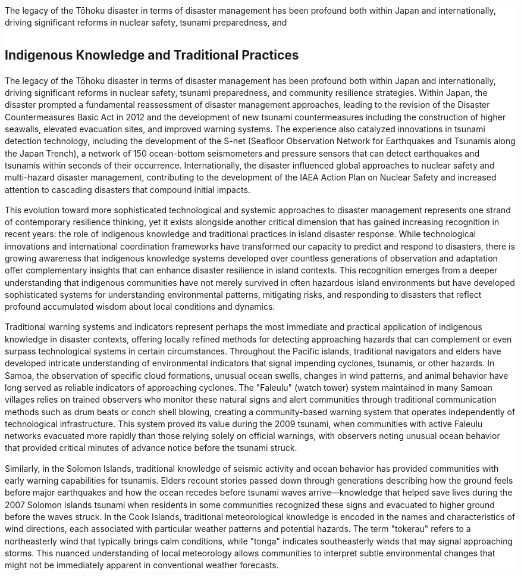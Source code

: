 The legacy of the Tōhoku disaster in terms of disaster management has been profound both within Japan and internationally, driving significant reforms in nuclear safety, tsunami preparedness, and

## Indigenous Knowledge and Traditional Practices

<think>The legacy of the Tōhoku disaster in terms of disaster management has been profound both within Japan and internationally, driving significant reforms in nuclear safety, tsunami preparedness, and community resilience strategies. Within Japan, the disaster prompted a fundamental reassessment of disaster management approaches, leading to the revision of the Disaster Countermeasures Basic Act in 2012 and the development of new tsunami countermeasures including the construction of higher seawalls, elevated evacuation sites, and improved warning systems. The experience also catalyzed innovations in tsunami detection technology, including the development of the S-net (Seafloor Observation Network for Earthquakes and Tsunamis along the Japan Trench), a network of 150 ocean-bottom seismometers and pressure sensors that can detect earthquakes and tsunamis within seconds of their occurrence. Internationally, the disaster influenced global approaches to nuclear safety and multi-hazard disaster management, contributing to the development of the IAEA Action Plan on Nuclear Safety and increased attention to cascading disasters that compound initial impacts.

This evolution toward more sophisticated technological and systemic approaches to disaster management represents one strand of contemporary resilience thinking, yet it exists alongside another critical dimension that has gained increasing recognition in recent years: the role of indigenous knowledge and traditional practices in island disaster response. While technological innovations and international coordination frameworks have transformed our capacity to predict and respond to disasters, there is growing awareness that indigenous knowledge systems developed over countless generations of observation and adaptation offer complementary insights that can enhance disaster resilience in island contexts. This recognition emerges from a deeper understanding that indigenous communities have not merely survived in often hazardous island environments but have developed sophisticated systems for understanding environmental patterns, mitigating risks, and responding to disasters that reflect profound accumulated wisdom about local conditions and dynamics.

Traditional warning systems and indicators represent perhaps the most immediate and practical application of indigenous knowledge in disaster contexts, offering locally refined methods for detecting approaching hazards that can complement or even surpass technological systems in certain circumstances. Throughout the Pacific islands, traditional navigators and elders have developed intricate understanding of environmental indicators that signal impending cyclones, tsunamis, or other hazards. In Samoa, the observation of specific cloud formations, unusual ocean swells, changes in wind patterns, and animal behavior have long served as reliable indicators of approaching cyclones. The "Faleulu" (watch tower) system maintained in many Samoan villages relies on trained observers who monitor these natural signs and alert communities through traditional communication methods such as drum beats or conch shell blowing, creating a community-based warning system that operates independently of technological infrastructure. This system proved its value during the 2009 tsunami, when communities with active Faleulu networks evacuated more rapidly than those relying solely on official warnings, with observers noting unusual ocean behavior that provided critical minutes of advance notice before the tsunami struck.

Similarly, in the Solomon Islands, traditional knowledge of seismic activity and ocean behavior has provided communities with early warning capabilities for tsunamis. Elders recount stories passed down through generations describing how the ground feels before major earthquakes and how the ocean recedes before tsunami waves arrive—knowledge that helped save lives during the 2007 Solomon Islands tsunami when residents in some communities recognized these signs and evacuated to higher ground before the waves struck. In the Cook Islands, traditional meteorological knowledge is encoded in the names and characteristics of wind directions, each associated with particular weather patterns and potential hazards. The term "tokerau" refers to a northeasterly wind that typically brings calm conditions, while "tonga" indicates southeasterly winds that may signal approaching storms. This nuanced understanding of local meteorology allows communities to interpret subtle environmental changes that might not be immediately apparent in conventional weather forecasts.

